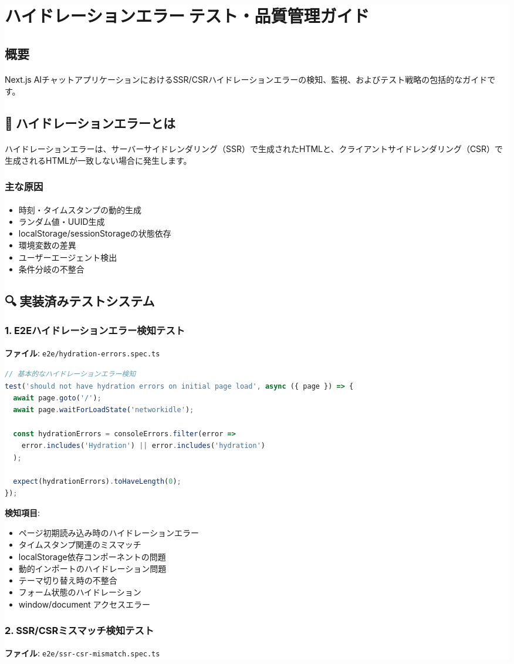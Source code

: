 # ハイドレーションエラー テスト・品質管理ガイド

## 概要

Next.js AIチャットアプリケーションにおけるSSR/CSRハイドレーションエラーの検知、監視、およびテスト戦略の包括的なガイドです。

## 🎯 ハイドレーションエラーとは

ハイドレーションエラーは、サーバーサイドレンダリング（SSR）で生成されたHTMLと、クライアントサイドレンダリング（CSR）で生成されるHTMLが一致しない場合に発生します。

### 主な原因
- 時刻・タイムスタンプの動的生成
- ランダム値・UUID生成
- localStorage/sessionStorageの状態依存
- 環境変数の差異
- ユーザーエージェント検出
- 条件分岐の不整合

## 🔍 実装済みテストシステム

### 1. E2Eハイドレーションエラー検知テスト
**ファイル**: `e2e/hydration-errors.spec.ts`

```typescript
// 基本的なハイドレーションエラー検知
test('should not have hydration errors on initial page load', async ({ page }) => {
  await page.goto('/');
  await page.waitForLoadState('networkidle');
  
  const hydrationErrors = consoleErrors.filter(error => 
    error.includes('Hydration') || error.includes('hydration')
  );
  
  expect(hydrationErrors).toHaveLength(0);
});
```

**検知項目**:
- ページ初期読み込み時のハイドレーションエラー
- タイムスタンプ関連のミスマッチ
- localStorage依存コンポーネントの問題
- 動的インポートのハイドレーション問題
- テーマ切り替え時の不整合
- フォーム状態のハイドレーション
- window/document アクセスエラー

### 2. SSR/CSRミスマッチ検知テスト
**ファイル**: `e2e/ssr-csr-mismatch.spec.ts`
